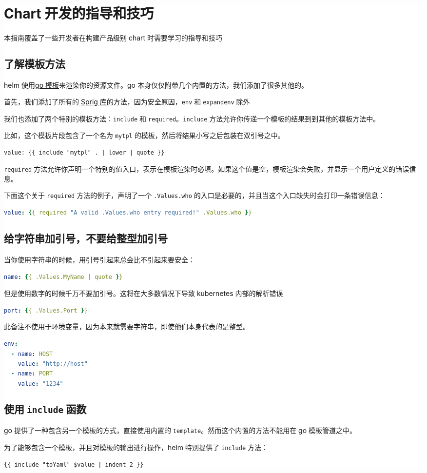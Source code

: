 # Chart 开发的指导和技巧

本指南覆盖了一些开发者在构建产品级别 chart 时需要学习的指导和技巧

## 了解模板方法

helm 使用[go 模板](https://godoc.org/text/template)来渲染你的资源文件。go 本身仅仅附带几个内置的方法，我们添加了很多其他的。

首先，我们添加了所有的 [Sprig 库](https://masterminds.github.io/sprig/)的方法，因为安全原因，`env` 和 `expandenv` 除外

我们也添加了两个特别的模板方法：`include` 和 `required`。`include` 方法允许你传递一个模板的结果到到其他的模板方法中。

比如，这个模板片段包含了一个名为 `mytpl` 的模板，然后将结果小写之后包装在双引号之中。

```
value: {{ include "mytpl" . | lower | quote }}
```

`required` 方法允许你声明一个特别的值入口，表示在模板渲染时必填。如果这个值是空，模板渲染会失败，并显示一个用户定义的错误信息。

下面这个关于 `required` 方法的例子，声明了一个 `.Values.who` 的入口是必要的，并且当这个入口缺失时会打印一条错误信息：

```yaml
value: {{ required "A valid .Values.who entry required!" .Values.who }}
```

## 给字符串加引号，不要给整型加引号

当你使用字符串的时候，用引号引起来总会比不引起来要安全：

```yaml
name: {{ .Values.MyName | quote }}
```

但是使用数字的时候千万不要加引号。这将在大多数情况下导致 kubernetes 内部的解析错误

```yaml
port: {{ .Values.Port }}
```

此备注不使用于环境变量，因为本来就需要字符串，即使他们本身代表的是整型。

```yaml
env:
  - name: HOST
    value: "http://host"
  - name: PORT
    value: "1234"
```

## 使用 `include` 函数

go 提供了一种包含另一个模板的方式，直接使用内置的 `template`。然而这个内置的方法不能用在 go 模板管道之中。

为了能够包含一个模板，并且对模板的输出进行操作，helm 特别提供了 `include` 方法：

```
{{ include "toYaml" $value | indent 2 }}
```
